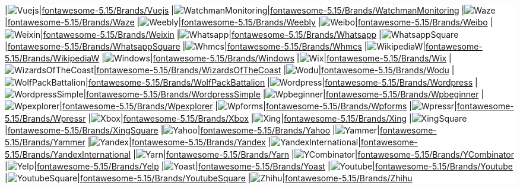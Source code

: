 |![Vuejs](../fontawesome-5.15/Brands/Vuejs.element.png)|[fontawesome-5.15/Brands/Vuejs](../fontawesome-5.15/Brands/Vuejs.md)
|![WatchmanMonitoring](../fontawesome-5.15/Brands/WatchmanMonitoring.element.png)|[fontawesome-5.15/Brands/WatchmanMonitoring](../fontawesome-5.15/Brands/WatchmanMonitoring.md)
|![Waze](../fontawesome-5.15/Brands/Waze.element.png)|[fontawesome-5.15/Brands/Waze](../fontawesome-5.15/Brands/Waze.md)
|![Weebly](../fontawesome-5.15/Brands/Weebly.element.png)|[fontawesome-5.15/Brands/Weebly](../fontawesome-5.15/Brands/Weebly.md)
|![Weibo](../fontawesome-5.15/Brands/Weibo.element.png)|[fontawesome-5.15/Brands/Weibo](../fontawesome-5.15/Brands/Weibo.md)
|![Weixin](../fontawesome-5.15/Brands/Weixin.element.png)|[fontawesome-5.15/Brands/Weixin](../fontawesome-5.15/Brands/Weixin.md)
|![Whatsapp](../fontawesome-5.15/Brands/Whatsapp.element.png)|[fontawesome-5.15/Brands/Whatsapp](../fontawesome-5.15/Brands/Whatsapp.md)
|![WhatsappSquare](../fontawesome-5.15/Brands/WhatsappSquare.element.png)|[fontawesome-5.15/Brands/WhatsappSquare](../fontawesome-5.15/Brands/WhatsappSquare.md)
|![Whmcs](../fontawesome-5.15/Brands/Whmcs.element.png)|[fontawesome-5.15/Brands/Whmcs](../fontawesome-5.15/Brands/Whmcs.md)
|![WikipediaW](../fontawesome-5.15/Brands/WikipediaW.element.png)|[fontawesome-5.15/Brands/WikipediaW](../fontawesome-5.15/Brands/WikipediaW.md)
|![Windows](../fontawesome-5.15/Brands/Windows.element.png)|[fontawesome-5.15/Brands/Windows](../fontawesome-5.15/Brands/Windows.md)
|![Wix](../fontawesome-5.15/Brands/Wix.element.png)|[fontawesome-5.15/Brands/Wix](../fontawesome-5.15/Brands/Wix.md)
|![WizardsOfTheCoast](../fontawesome-5.15/Brands/WizardsOfTheCoast.element.png)|[fontawesome-5.15/Brands/WizardsOfTheCoast](../fontawesome-5.15/Brands/WizardsOfTheCoast.md)
|![Wodu](../fontawesome-5.15/Brands/Wodu.element.png)|[fontawesome-5.15/Brands/Wodu](../fontawesome-5.15/Brands/Wodu.md)
|![WolfPackBattalion](../fontawesome-5.15/Brands/WolfPackBattalion.element.png)|[fontawesome-5.15/Brands/WolfPackBattalion](../fontawesome-5.15/Brands/WolfPackBattalion.md)
|![Wordpress](../fontawesome-5.15/Brands/Wordpress.element.png)|[fontawesome-5.15/Brands/Wordpress](../fontawesome-5.15/Brands/Wordpress.md)
|![WordpressSimple](../fontawesome-5.15/Brands/WordpressSimple.element.png)|[fontawesome-5.15/Brands/WordpressSimple](../fontawesome-5.15/Brands/WordpressSimple.md)
|![Wpbeginner](../fontawesome-5.15/Brands/Wpbeginner.element.png)|[fontawesome-5.15/Brands/Wpbeginner](../fontawesome-5.15/Brands/Wpbeginner.md)
|![Wpexplorer](../fontawesome-5.15/Brands/Wpexplorer.element.png)|[fontawesome-5.15/Brands/Wpexplorer](../fontawesome-5.15/Brands/Wpexplorer.md)
|![Wpforms](../fontawesome-5.15/Brands/Wpforms.element.png)|[fontawesome-5.15/Brands/Wpforms](../fontawesome-5.15/Brands/Wpforms.md)
|![Wpressr](../fontawesome-5.15/Brands/Wpressr.element.png)|[fontawesome-5.15/Brands/Wpressr](../fontawesome-5.15/Brands/Wpressr.md)
|![Xbox](../fontawesome-5.15/Brands/Xbox.element.png)|[fontawesome-5.15/Brands/Xbox](../fontawesome-5.15/Brands/Xbox.md)
|![Xing](../fontawesome-5.15/Brands/Xing.element.png)|[fontawesome-5.15/Brands/Xing](../fontawesome-5.15/Brands/Xing.md)
|![XingSquare](../fontawesome-5.15/Brands/XingSquare.element.png)|[fontawesome-5.15/Brands/XingSquare](../fontawesome-5.15/Brands/XingSquare.md)
|![Yahoo](../fontawesome-5.15/Brands/Yahoo.element.png)|[fontawesome-5.15/Brands/Yahoo](../fontawesome-5.15/Brands/Yahoo.md)
|![Yammer](../fontawesome-5.15/Brands/Yammer.element.png)|[fontawesome-5.15/Brands/Yammer](../fontawesome-5.15/Brands/Yammer.md)
|![Yandex](../fontawesome-5.15/Brands/Yandex.element.png)|[fontawesome-5.15/Brands/Yandex](../fontawesome-5.15/Brands/Yandex.md)
|![YandexInternational](../fontawesome-5.15/Brands/YandexInternational.element.png)|[fontawesome-5.15/Brands/YandexInternational](../fontawesome-5.15/Brands/YandexInternational.md)
|![Yarn](../fontawesome-5.15/Brands/Yarn.element.png)|[fontawesome-5.15/Brands/Yarn](../fontawesome-5.15/Brands/Yarn.md)
|![YCombinator](../fontawesome-5.15/Brands/YCombinator.element.png)|[fontawesome-5.15/Brands/YCombinator](../fontawesome-5.15/Brands/YCombinator.md)
|![Yelp](../fontawesome-5.15/Brands/Yelp.element.png)|[fontawesome-5.15/Brands/Yelp](../fontawesome-5.15/Brands/Yelp.md)
|![Yoast](../fontawesome-5.15/Brands/Yoast.element.png)|[fontawesome-5.15/Brands/Yoast](../fontawesome-5.15/Brands/Yoast.md)
|![Youtube](../fontawesome-5.15/Brands/Youtube.element.png)|[fontawesome-5.15/Brands/Youtube](../fontawesome-5.15/Brands/Youtube.md)
|![YoutubeSquare](../fontawesome-5.15/Brands/YoutubeSquare.element.png)|[fontawesome-5.15/Brands/YoutubeSquare](../fontawesome-5.15/Brands/YoutubeSquare.md)
|![Zhihu](../fontawesome-5.15/Brands/Zhihu.element.png)|[fontawesome-5.15/Brands/Zhihu](../fontawesome-5.15/Brands/Zhihu.md)

